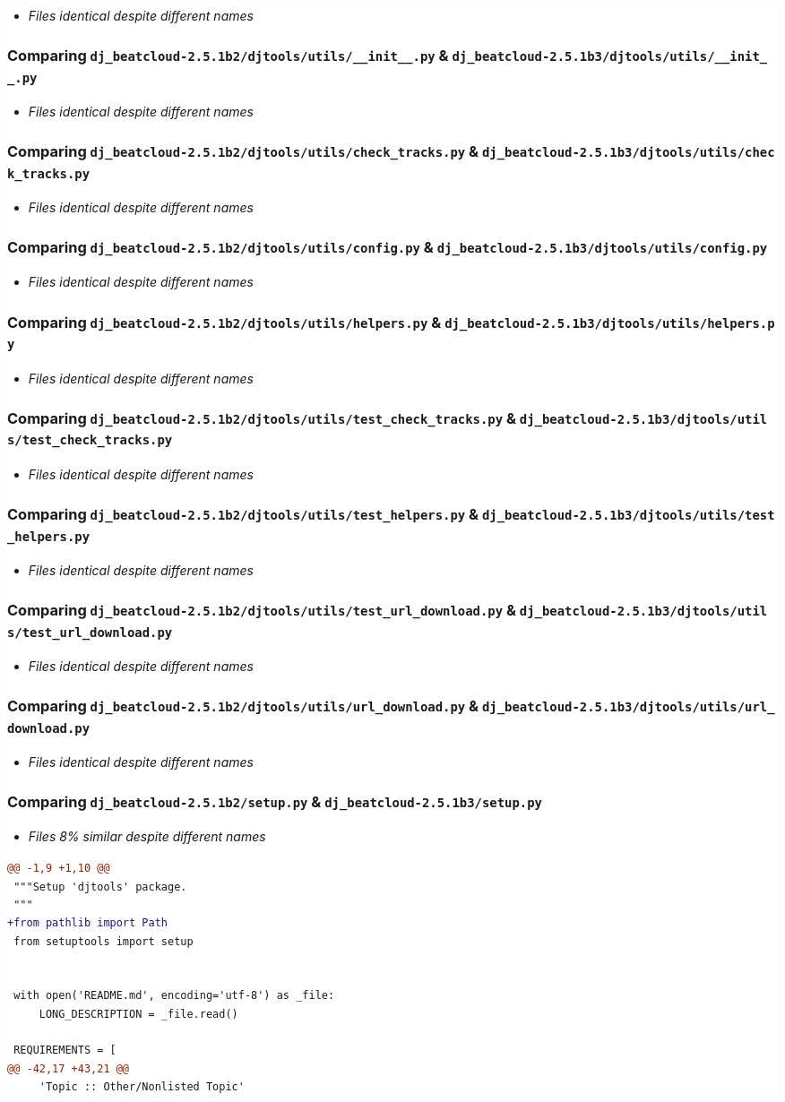  * *Files identical despite different names*

### Comparing `dj_beatcloud-2.5.1b2/djtools/utils/__init__.py` & `dj_beatcloud-2.5.1b3/djtools/utils/__init__.py`

 * *Files identical despite different names*

### Comparing `dj_beatcloud-2.5.1b2/djtools/utils/check_tracks.py` & `dj_beatcloud-2.5.1b3/djtools/utils/check_tracks.py`

 * *Files identical despite different names*

### Comparing `dj_beatcloud-2.5.1b2/djtools/utils/config.py` & `dj_beatcloud-2.5.1b3/djtools/utils/config.py`

 * *Files identical despite different names*

### Comparing `dj_beatcloud-2.5.1b2/djtools/utils/helpers.py` & `dj_beatcloud-2.5.1b3/djtools/utils/helpers.py`

 * *Files identical despite different names*

### Comparing `dj_beatcloud-2.5.1b2/djtools/utils/test_check_tracks.py` & `dj_beatcloud-2.5.1b3/djtools/utils/test_check_tracks.py`

 * *Files identical despite different names*

### Comparing `dj_beatcloud-2.5.1b2/djtools/utils/test_helpers.py` & `dj_beatcloud-2.5.1b3/djtools/utils/test_helpers.py`

 * *Files identical despite different names*

### Comparing `dj_beatcloud-2.5.1b2/djtools/utils/test_url_download.py` & `dj_beatcloud-2.5.1b3/djtools/utils/test_url_download.py`

 * *Files identical despite different names*

### Comparing `dj_beatcloud-2.5.1b2/djtools/utils/url_download.py` & `dj_beatcloud-2.5.1b3/djtools/utils/url_download.py`

 * *Files identical despite different names*

### Comparing `dj_beatcloud-2.5.1b2/setup.py` & `dj_beatcloud-2.5.1b3/setup.py`

 * *Files 8% similar despite different names*

```diff
@@ -1,9 +1,10 @@
 """Setup 'djtools' package.
 """
+from pathlib import Path
 from setuptools import setup
 
 
 with open('README.md', encoding='utf-8') as _file:
     LONG_DESCRIPTION = _file.read()
 
 REQUIREMENTS = [
@@ -42,17 +43,21 @@
     'Topic :: Other/Nonlisted Topic'
```